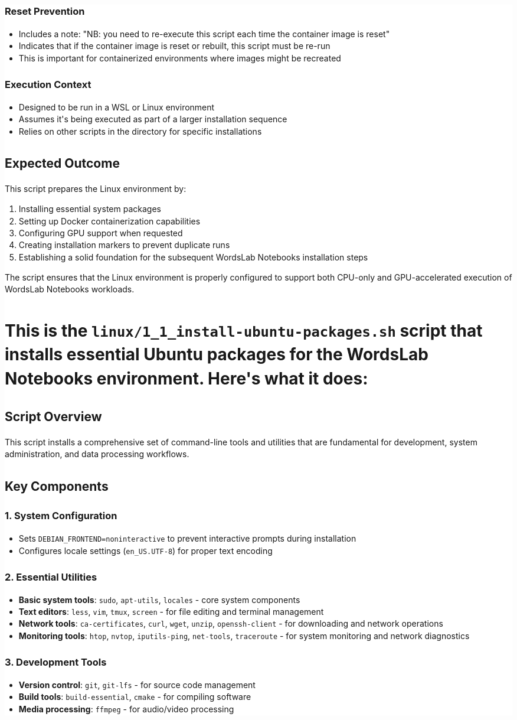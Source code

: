 ### **Reset Prevention**
- Includes a note: "NB: you need to re-execute this script each time the container image is reset"
- Indicates that if the container image is reset or rebuilt, this script must be re-run
- This is important for containerized environments where images might be recreated

### **Execution Context**
- Designed to be run in a WSL or Linux environment
- Assumes it's being executed as part of a larger installation sequence
- Relies on other scripts in the directory for specific installations

## Expected Outcome
This script prepares the Linux environment by:
1. Installing essential system packages
2. Setting up Docker containerization capabilities
3. Configuring GPU support when requested
4. Creating installation markers to prevent duplicate runs
5. Establishing a solid foundation for the subsequent WordsLab Notebooks installation steps

The script ensures that the Linux environment is properly configured to support both CPU-only and GPU-accelerated execution of WordsLab Notebooks workloads.


# This is the `linux/1_1_install-ubuntu-packages.sh` script that installs essential Ubuntu packages for the WordsLab Notebooks environment. Here's what it does:

## Script Overview
This script installs a comprehensive set of command-line tools and utilities that are fundamental for development, system administration, and data processing workflows.

## Key Components

### 1. **System Configuration**
- Sets `DEBIAN_FRONTEND=noninteractive` to prevent interactive prompts during installation
- Configures locale settings (`en_US.UTF-8`) for proper text encoding

### 2. **Essential Utilities**
- **Basic system tools**: `sudo`, `apt-utils`, `locales` - core system components
- **Text editors**: `less`, `vim`, `tmux`, `screen` - for file editing and terminal management
- **Network tools**: `ca-certificates`, `curl`, `wget`, `unzip`, `openssh-client` - for downloading and network operations
- **Monitoring tools**: `htop`, `nvtop`, `iputils-ping`, `net-tools`, `traceroute` - for system monitoring and network diagnostics

### 3. **Development Tools**
- **Version control**: `git`, `git-lfs` - for source code management
- **Build tools**: `build-essential`, `cmake` - for compiling software
- **Media processing**: `ffmpeg` - for audio/video processing
